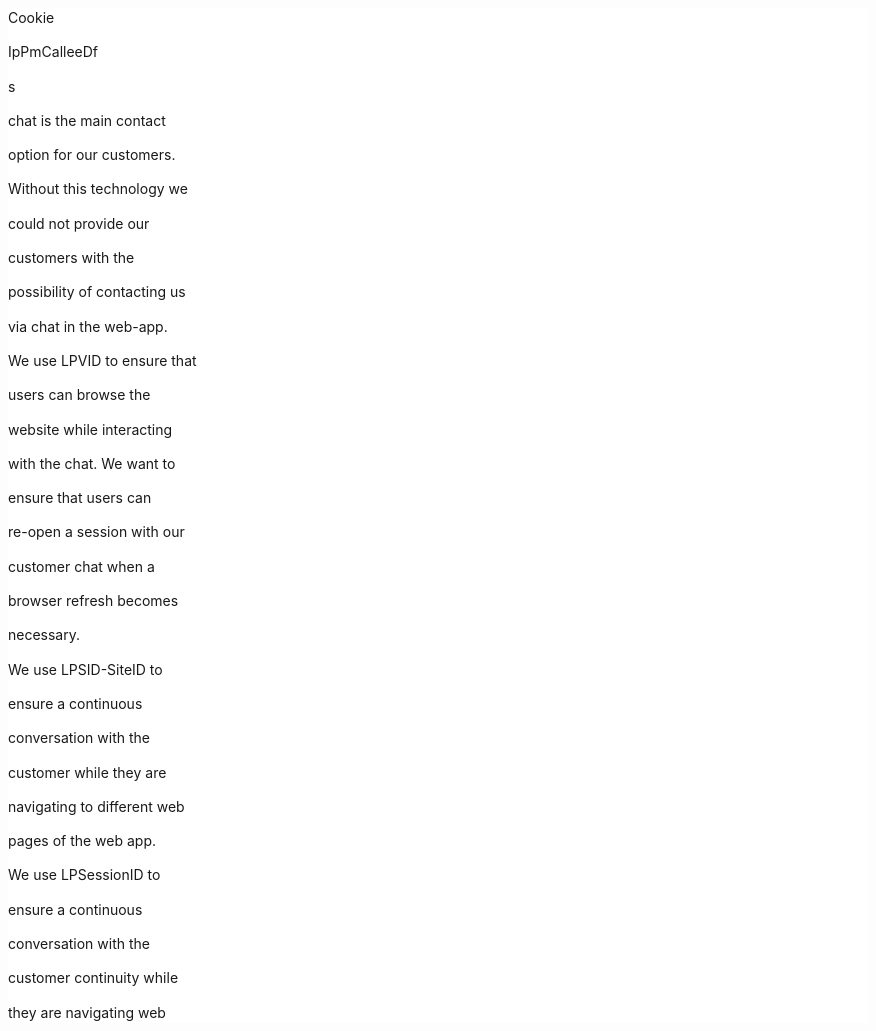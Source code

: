 Cookie



IpPmCalleeDf

s



chat is the main contact

option for our customers.

Without this technology we

could not provide our

customers with the

possibility of contacting us

via chat in the web-app.



We use LPVID to ensure that

users can browse the

website while interacting

with the chat. We want to

ensure that users can

re-open a session with our

customer chat when a

browser refresh becomes

necessary.



We use LPSID-SiteID to

ensure a continuous

conversation with the

customer while they are

navigating to different web

pages of the web app.



We use LPSessionID to

ensure a continuous

conversation with the

customer continuity while

they are navigating web
